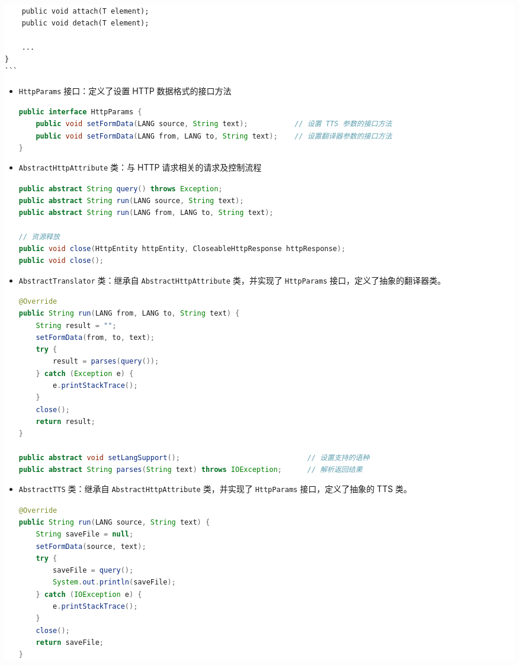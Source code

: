         public void attach(T element);
        public void detach(T element);

        ...
    }
    ```
- `HttpParams` 接口：定义了设置 HTTP 数据格式的接口方法
    ``` java
    public interface HttpParams {
        public void setFormData(LANG source, String text);           // 设置 TTS 参数的接口方法
        public void setFormData(LANG from, LANG to, String text);    // 设置翻译器参数的接口方法
    }
    ```

- `AbstractHttpAttribute` 类：与 HTTP 请求相关的请求及控制流程
    ``` java
    public abstract String query() throws Exception;
    public abstract String run(LANG source, String text);
    public abstract String run(LANG from, LANG to, String text);

    // 资源释放
    public void close(HttpEntity httpEntity, CloseableHttpResponse httpResponse);
    public void close();
    ```

- `AbstractTranslator` 类：继承自 `AbstractHttpAttribute` 类，并实现了 `HttpParams` 接口，定义了抽象的翻译器类。
    ``` java
    @Override
    public String run(LANG from, LANG to, String text) {
        String result = "";
        setFormData(from, to, text);
        try {
            result = parses(query());
        } catch (Exception e) {
            e.printStackTrace();
        }
        close();
        return result;
    }

    public abstract void setLangSupport();                              // 设置支持的语种
    public abstract String parses(String text) throws IOException;      // 解析返回结果
    ```
- `AbstractTTS` 类：继承自 `AbstractHttpAttribute` 类，并实现了 `HttpParams` 接口，定义了抽象的 TTS 类。
    ``` java
    @Override
    public String run(LANG source, String text) {
        String saveFile = null;
        setFormData(source, text);
        try {
            saveFile = query();
            System.out.println(saveFile);
        } catch (IOException e) {
            e.printStackTrace();
        }
        close();
        return saveFile;
    }
